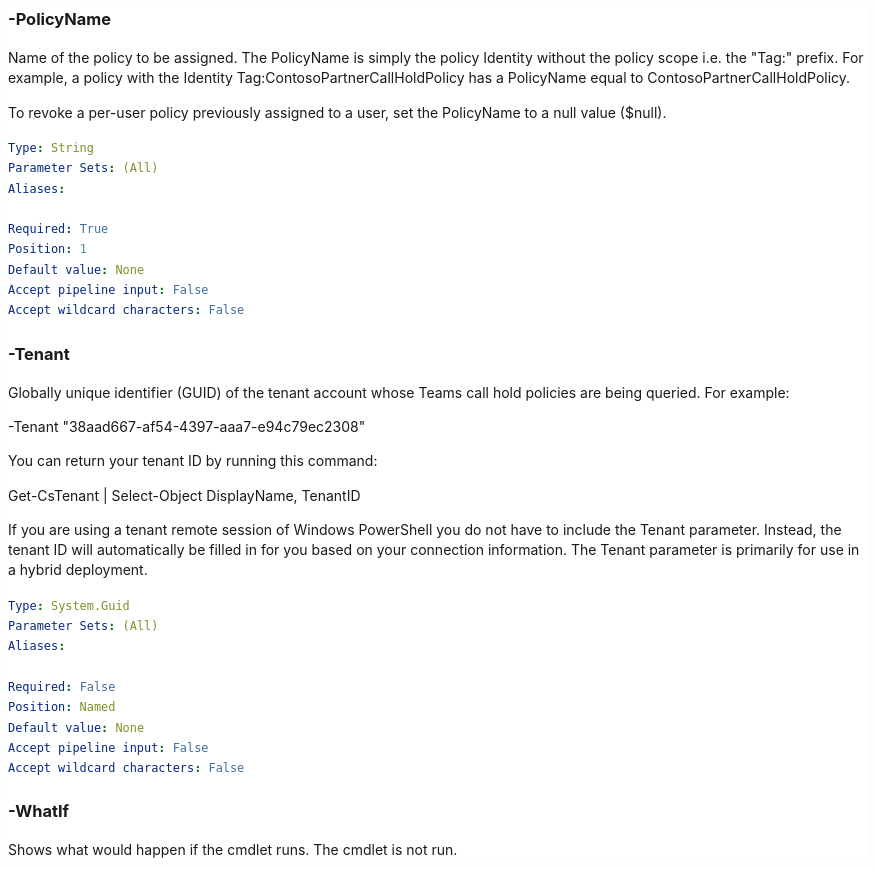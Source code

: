 ### -PolicyName
Name of the policy to be assigned.
The PolicyName is simply the policy Identity without the policy scope i.e. the "Tag:" prefix.
For example, a policy with the Identity Tag:ContosoPartnerCallHoldPolicy has a PolicyName equal to ContosoPartnerCallHoldPolicy.

To revoke a per-user policy previously assigned to a user, set the PolicyName to a null value ($null).

```yaml
Type: String
Parameter Sets: (All)
Aliases:

Required: True
Position: 1
Default value: None
Accept pipeline input: False
Accept wildcard characters: False
```

### -Tenant
Globally unique identifier (GUID) of the tenant account whose Teams call hold policies are being queried.
For example:

-Tenant "38aad667-af54-4397-aaa7-e94c79ec2308"

You can return your tenant ID by running this command:

Get-CsTenant | Select-Object DisplayName, TenantID

If you are using a tenant remote session of Windows PowerShell you do not have to include the Tenant parameter.
Instead, the tenant ID will automatically be filled in for you based on your connection information.
The Tenant parameter is primarily for use in a hybrid deployment.

```yaml
Type: System.Guid
Parameter Sets: (All)
Aliases:

Required: False
Position: Named
Default value: None
Accept pipeline input: False
Accept wildcard characters: False
```

### -WhatIf
Shows what would happen if the cmdlet runs.
The cmdlet is not run.
